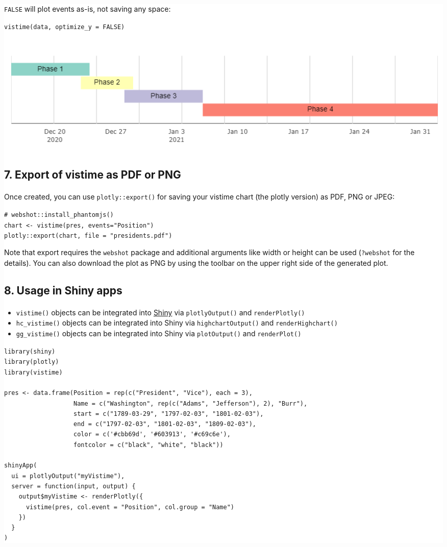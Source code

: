 
`FALSE` will plot events as-is, not saving any space:

```{r}
vistime(data, optimize_y = FALSE)
```

<img src="inst/img/optimize_y_F.png" />


## 7. Export of vistime as PDF or PNG

Once created, you can use `plotly::export()` for saving your vistime chart (the plotly version) as PDF, PNG or JPEG:

```{r
# webshot::install_phantomjs()
chart <- vistime(pres, events="Position")
plotly::export(chart, file = "presidents.pdf")
```

Note that export requires the `webshot` package and additional arguments like width or height can be used (`?webshot` for the details). You can also download the plot as PNG by using the toolbar on the upper right side of the generated plot.

## 8. Usage in Shiny apps

- `vistime()` objects can be integrated into [Shiny](https://shiny.rstudio.com/) via `plotlyOutput()` and `renderPlotly()`
- `hc_vistime()` objects can be integrated into Shiny via `highchartOutput()` and `renderHighchart()`
- `gg_vistime()` objects can be integrated into Shiny via `plotOutput()` and `renderPlot()`


```{r}
library(shiny)
library(plotly)
library(vistime)

pres <- data.frame(Position = rep(c("President", "Vice"), each = 3),
                   Name = c("Washington", rep(c("Adams", "Jefferson"), 2), "Burr"),
                   start = c("1789-03-29", "1797-02-03", "1801-02-03"),
                   end = c("1797-02-03", "1801-02-03", "1809-02-03"),
                   color = c('#cbb69d', '#603913', '#c69c6e'),
                   fontcolor = c("black", "white", "black"))

shinyApp(
  ui = plotlyOutput("myVistime"),
  server = function(input, output) {
    output$myVistime <- renderPlotly({
      vistime(pres, col.event = "Position", col.group = "Name")
    })
  }
)
```
